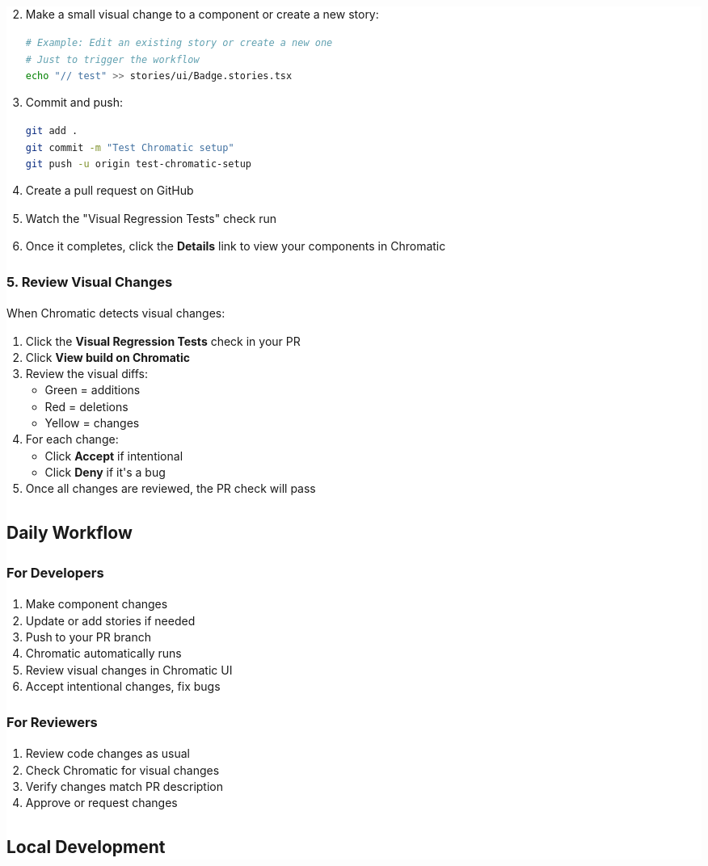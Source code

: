2. Make a small visual change to a component or create a new story:
   ```bash
   # Example: Edit an existing story or create a new one
   # Just to trigger the workflow
   echo "// test" >> stories/ui/Badge.stories.tsx
   ```

3. Commit and push:
   ```bash
   git add .
   git commit -m "Test Chromatic setup"
   git push -u origin test-chromatic-setup
   ```

4. Create a pull request on GitHub

5. Watch the "Visual Regression Tests" check run

6. Once it completes, click the **Details** link to view your components in Chromatic

### 5. Review Visual Changes

When Chromatic detects visual changes:

1. Click the **Visual Regression Tests** check in your PR
2. Click **View build on Chromatic**
3. Review the visual diffs:
   - Green = additions
   - Red = deletions
   - Yellow = changes
4. For each change:
   - Click **Accept** if intentional
   - Click **Deny** if it's a bug
5. Once all changes are reviewed, the PR check will pass

## Daily Workflow

### For Developers

1. Make component changes
2. Update or add stories if needed
3. Push to your PR branch
4. Chromatic automatically runs
5. Review visual changes in Chromatic UI
6. Accept intentional changes, fix bugs

### For Reviewers

1. Review code changes as usual
2. Check Chromatic for visual changes
3. Verify changes match PR description
4. Approve or request changes

## Local Development
